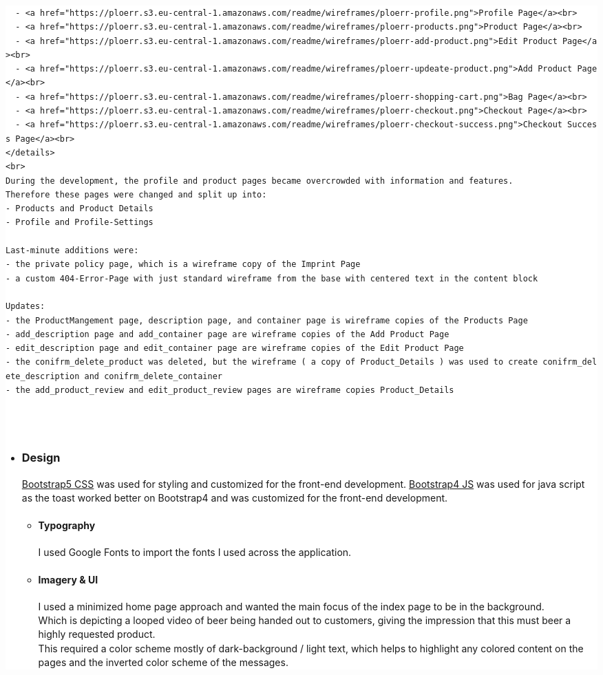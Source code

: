       - <a href="https://ploerr.s3.eu-central-1.amazonaws.com/readme/wireframes/ploerr-profile.png">Profile Page</a><br>
      - <a href="https://ploerr.s3.eu-central-1.amazonaws.com/readme/wireframes/ploerr-products.png">Product Page</a><br>
      - <a href="https://ploerr.s3.eu-central-1.amazonaws.com/readme/wireframes/ploerr-add-product.png">Edit Product Page</a><br>
      - <a href="https://ploerr.s3.eu-central-1.amazonaws.com/readme/wireframes/ploerr-updeate-product.png">Add Product Page</a><br>
      - <a href="https://ploerr.s3.eu-central-1.amazonaws.com/readme/wireframes/ploerr-shopping-cart.png">Bag Page</a><br>
      - <a href="https://ploerr.s3.eu-central-1.amazonaws.com/readme/wireframes/ploerr-checkout.png">Checkout Page</a><br>
      - <a href="https://ploerr.s3.eu-central-1.amazonaws.com/readme/wireframes/ploerr-checkout-success.png">Checkout Success Page</a><br>
    </details>
    <br>
    During the development, the profile and product pages became overcrowded with information and features.
    Therefore these pages were changed and split up into:
    - Products and Product Details
    - Profile and Profile-Settings

    Last-minute additions were:
    - the private policy page, which is a wireframe copy of the Imprint Page
    - a custom 404-Error-Page with just standard wireframe from the base with centered text in the content block
    
    Updates:
    - the ProductMangement page, description page, and container page is wireframe copies of the Products Page
    - add_description page and add_container page are wireframe copies of the Add Product Page
    - edit_description page and edit_container page are wireframe copies of the Edit Product Page
    - the conifrm_delete_product was deleted, but the wireframe ( a copy of Product_Details ) was used to create conifrm_delete_description and conifrm_delete_container
    - the add_product_review and edit_product_review pages are wireframe copies Product_Details

  <br><br>
  - ### Design
    [Bootstrap5  CSS](https://getbootstrap.com/docs/5.0/getting-started/introduction/) was used for styling and customized for the front-end development.
    [Bootstrap4  JS](https://getbootstrap.com/docs/4.0/getting-started/introduction/) was used for java script as the toast worked better on Bootstrap4 and was customized for the front-end development.

    - #### Typography
      I used Google Fonts to import the fonts I used across the application.

    - #### Imagery & UI
      I used a minimized home page approach and wanted the main focus of the index page to be in the background.<br>
      Which is depicting a looped video of beer being handed out to customers, giving the impression that this must beer a highly requested product.<br>
      This required a color scheme mostly of dark-background / light text, which helps to highlight any colored content on the pages and the inverted color scheme of the messages.
      
